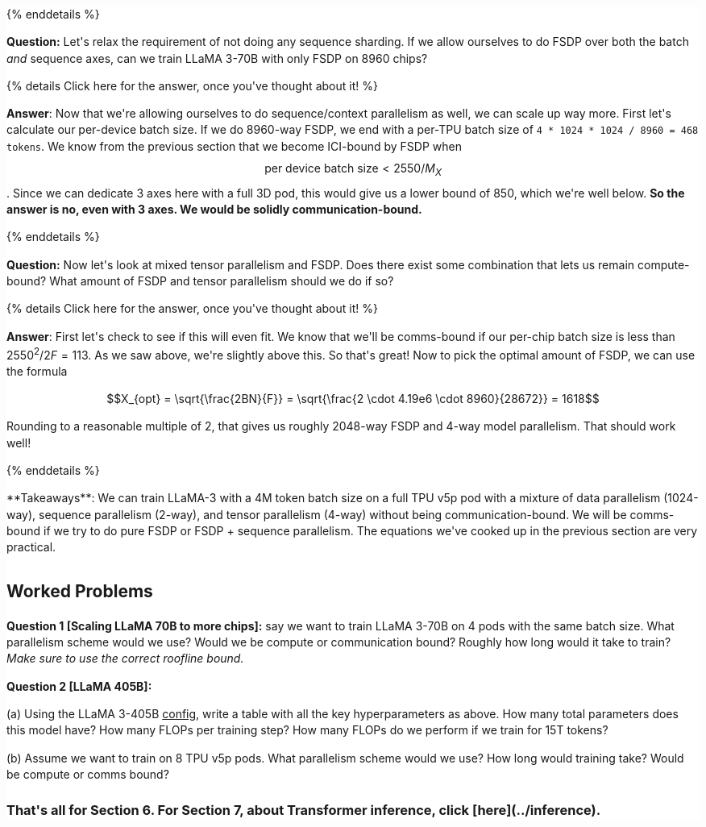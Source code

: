 {% enddetails %}

**Question:** Let's relax the requirement of not doing any sequence sharding. If we allow ourselves to do FSDP over both the batch _and_ sequence axes, can we train LLaMA 3-70B with only FSDP on 8960 chips?

{% details Click here for the answer, once you've thought about it! %}

**Answer**: Now that we're allowing ourselves to do sequence/context parallelism as well, we can scale up way more. First let's calculate our per-device batch size. If we do 8960-way FSDP, we end with a per-TPU batch size of `4 * 1024 * 1024 / 8960 = 468 tokens`. We know from the previous section that we become ICI-bound by FSDP when $$\text{per device batch size} < 2550 / M_X$$. Since we can dedicate 3 axes here with a full 3D pod, this would give us a lower bound of 850, which we're well below. **So the answer is no, even with 3 axes. We would be solidly communication-bound.**

{% enddetails %}

**Question:** Now let's look at mixed tensor parallelism and FSDP. Does there exist some combination that lets us remain compute-bound? What amount of FSDP and tensor parallelism should we do if so?

{% details Click here for the answer, once you've thought about it! %}

**Answer**: First let's check to see if this will even fit. We know that we'll be comms-bound if our per-chip batch size is less than $2550^2 / 2F = 113$. As we saw above, we're slightly above this. So that's great! Now to pick the optimal amount of FSDP, we can use the formula

$$X_{opt} = \sqrt{\frac{2BN}{F}} = \sqrt{\frac{2 \cdot 4.19e6 \cdot 8960}{28672}} = 1618$$

Rounding to a reasonable multiple of 2, that gives us roughly 2048-way FSDP and 4-way model parallelism. That should work well!

{% enddetails %}

<p markdown=1 class="takeaway">**Takeaways**: We can train LLaMA-3 with a 4M token batch size on a full TPU v5p pod with a mixture of data parallelism (1024-way), sequence parallelism (2-way), and tensor parallelism (4-way) without being communication-bound. We will be comms-bound if we try to do pure FSDP or FSDP + sequence parallelism. The equations we've cooked up in the previous section are very practical.</p>

## Worked Problems

**Question 1 [Scaling LLaMA 70B to more chips]:** say we want to train LLaMA 3-70B on 4 pods with the same batch size. What parallelism scheme would we use? Would we be compute or communication bound? Roughly how long would it take to train? *Make sure to use the correct roofline bound.*

**Question 2 [LLaMA 405B]:**

(a) Using the LLaMA 3-405B [config](https://huggingface.co/meta-llama/Llama-3.1-405B/blob/main/config.json), write a table with all the key hyperparameters as above. How many total parameters does this model have? How many FLOPs per training step? How many FLOPs do we perform if we train for 15T tokens?

(b) Assume we want to train on 8 TPU v5p pods. What parallelism scheme would we use? How long would training take? Would be compute or comms bound?

<h3 markdown=1 class="next-section">That's all for Section 6. For Section 7, about Transformer inference, click [here](../inference).</h3>
